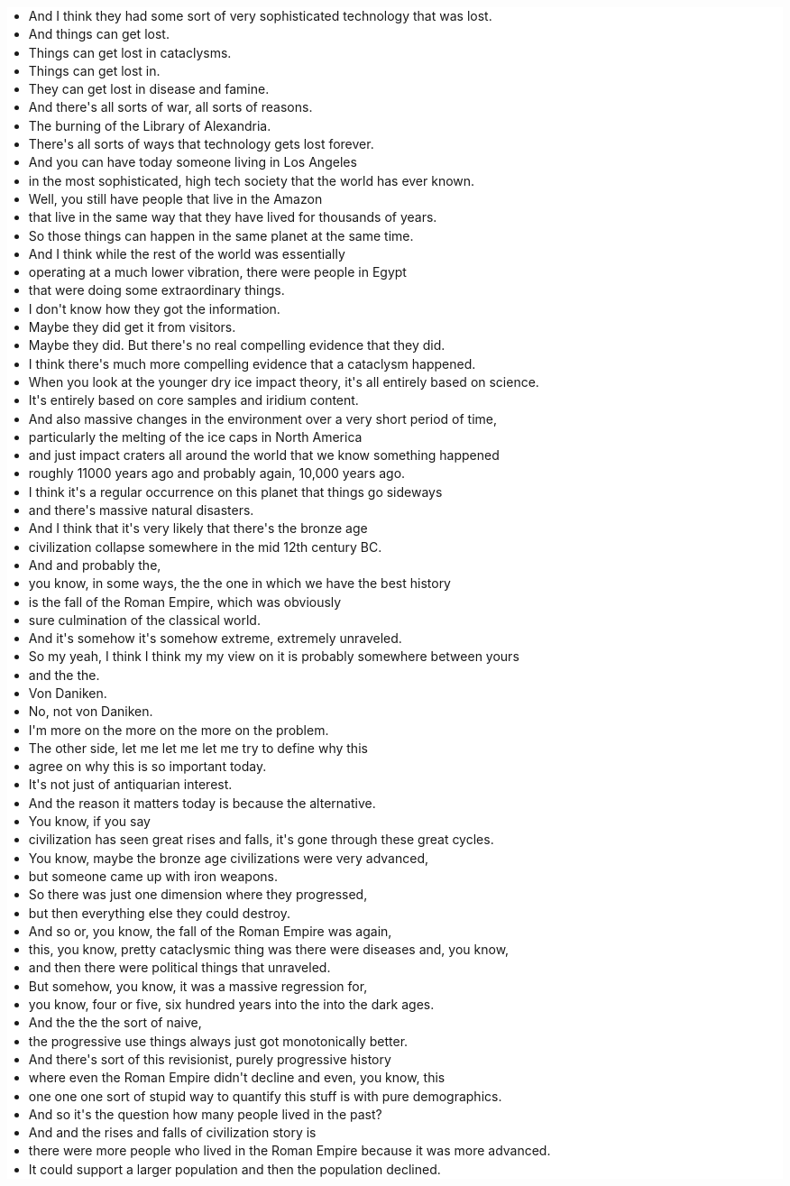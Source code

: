 *  And I think they had some sort of very sophisticated technology that was lost.
*  And things can get lost.
*  Things can get lost in cataclysms.
*  Things can get lost in.
*  They can get lost in disease and famine.
*  And there's all sorts of war, all sorts of reasons.
*  The burning of the Library of Alexandria.
*  There's all sorts of ways that technology gets lost forever.
*  And you can have today someone living in Los Angeles
*  in the most sophisticated, high tech society that the world has ever known.
*  Well, you still have people that live in the Amazon
*  that live in the same way that they have lived for thousands of years.
*  So those things can happen in the same planet at the same time.
*  And I think while the rest of the world was essentially
*  operating at a much lower vibration, there were people in Egypt
*  that were doing some extraordinary things.
*  I don't know how they got the information.
*  Maybe they did get it from visitors.
*  Maybe they did. But there's no real compelling evidence that they did.
*  I think there's much more compelling evidence that a cataclysm happened.
*  When you look at the younger dry ice impact theory, it's all entirely based on science.
*  It's entirely based on core samples and iridium content.
*  And also massive changes in the environment over a very short period of time,
*  particularly the melting of the ice caps in North America
*  and just impact craters all around the world that we know something happened
*  roughly 11000 years ago and probably again, 10,000 years ago.
*  I think it's a regular occurrence on this planet that things go sideways
*  and there's massive natural disasters.
*  And I think that it's very likely that there's the bronze age
*  civilization collapse somewhere in the mid 12th century BC.
*  And and probably the,
*  you know, in some ways, the the one in which we have the best history
*  is the fall of the Roman Empire, which was obviously
*  sure culmination of the classical world.
*  And it's somehow it's somehow extreme, extremely unraveled.
*  So my yeah, I think I think my my view on it is probably somewhere between yours
*  and the the.
*  Von Daniken.
*  No, not von Daniken.
*  I'm more on the more on the more on the problem.
*  The other side, let me let me let me try to define why this
*  agree on why this is so important today.
*  It's not just of antiquarian interest.
*  And the reason it matters today is because the alternative.
*  You know, if you say
*  civilization has seen great rises and falls, it's gone through these great cycles.
*  You know, maybe the bronze age civilizations were very advanced,
*  but someone came up with iron weapons.
*  So there was just one dimension where they progressed,
*  but then everything else they could destroy.
*  And so or, you know, the fall of the Roman Empire was again,
*  this, you know, pretty cataclysmic thing was there were diseases and, you know,
*  and then there were political things that unraveled.
*  But somehow, you know, it was a massive regression for,
*  you know, four or five, six hundred years into the into the dark ages.
*  And the the the sort of naive,
*  the progressive use things always just got monotonically better.
*  And there's sort of this revisionist, purely progressive history
*  where even the Roman Empire didn't decline and even, you know, this
*  one one one sort of stupid way to quantify this stuff is with pure demographics.
*  And so it's the question how many people lived in the past?
*  And and the rises and falls of civilization story is
*  there were more people who lived in the Roman Empire because it was more advanced.
*  It could support a larger population and then the population declined.